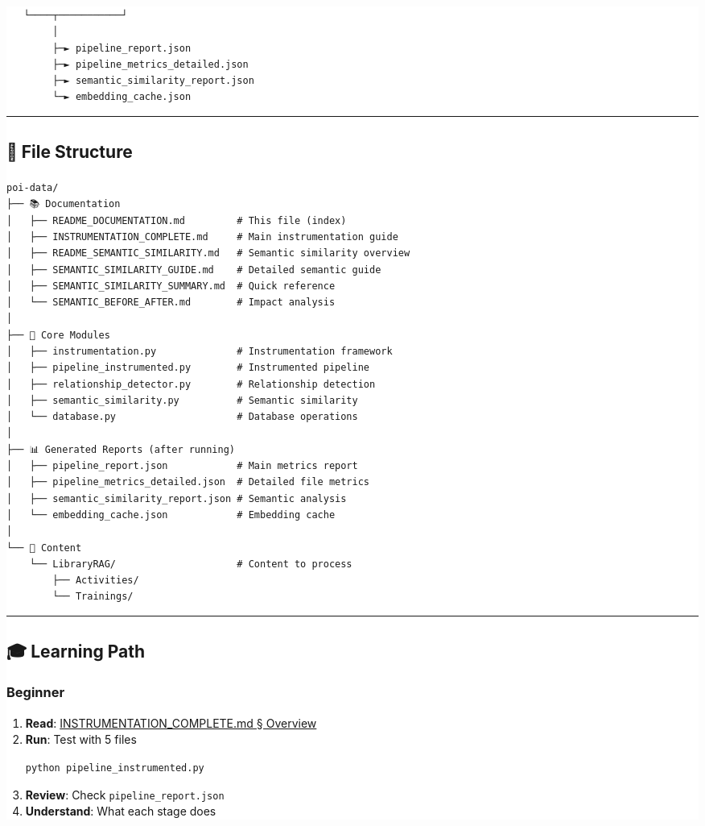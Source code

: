 ```
   └────┬───────────┘
        │
        ├─► pipeline_report.json
        ├─► pipeline_metrics_detailed.json
        ├─► semantic_similarity_report.json
        └─► embedding_cache.json
```

---

## 📁 File Structure

```
poi-data/
├── 📚 Documentation
│   ├── README_DOCUMENTATION.md         # This file (index)
│   ├── INSTRUMENTATION_COMPLETE.md     # Main instrumentation guide
│   ├── README_SEMANTIC_SIMILARITY.md   # Semantic similarity overview
│   ├── SEMANTIC_SIMILARITY_GUIDE.md    # Detailed semantic guide
│   ├── SEMANTIC_SIMILARITY_SUMMARY.md  # Quick reference
│   └── SEMANTIC_BEFORE_AFTER.md        # Impact analysis
│
├── 🔧 Core Modules
│   ├── instrumentation.py              # Instrumentation framework
│   ├── pipeline_instrumented.py        # Instrumented pipeline
│   ├── relationship_detector.py        # Relationship detection
│   ├── semantic_similarity.py          # Semantic similarity
│   └── database.py                     # Database operations
│
├── 📊 Generated Reports (after running)
│   ├── pipeline_report.json            # Main metrics report
│   ├── pipeline_metrics_detailed.json  # Detailed file metrics
│   ├── semantic_similarity_report.json # Semantic analysis
│   └── embedding_cache.json            # Embedding cache
│
└── 📂 Content
    └── LibraryRAG/                     # Content to process
        ├── Activities/
        └── Trainings/
```

---

## 🎓 Learning Path

### Beginner

1. **Read**: [INSTRUMENTATION_COMPLETE.md § Overview](INSTRUMENTATION_COMPLETE.md#overview)
2. **Run**: Test with 5 files
   ```bash
   python pipeline_instrumented.py
   ```
3. **Review**: Check `pipeline_report.json`
4. **Understand**: What each stage does
